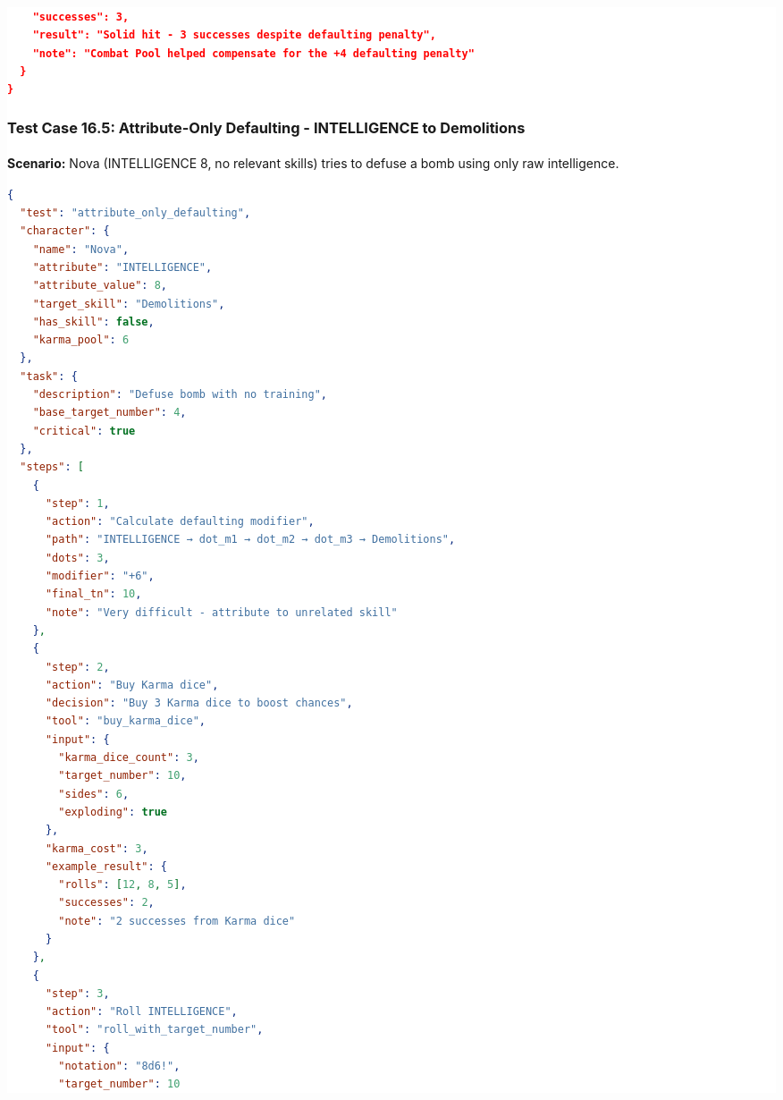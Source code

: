 ```json
    "successes": 3,
    "result": "Solid hit - 3 successes despite defaulting penalty",
    "note": "Combat Pool helped compensate for the +4 defaulting penalty"
  }
}
```

### Test Case 16.5: Attribute-Only Defaulting - INTELLIGENCE to Demolitions

**Scenario:** Nova (INTELLIGENCE 8, no relevant skills) tries to defuse a bomb using only raw intelligence.

```json
{
  "test": "attribute_only_defaulting",
  "character": {
    "name": "Nova",
    "attribute": "INTELLIGENCE",
    "attribute_value": 8,
    "target_skill": "Demolitions",
    "has_skill": false,
    "karma_pool": 6
  },
  "task": {
    "description": "Defuse bomb with no training",
    "base_target_number": 4,
    "critical": true
  },
  "steps": [
    {
      "step": 1,
      "action": "Calculate defaulting modifier",
      "path": "INTELLIGENCE → dot_m1 → dot_m2 → dot_m3 → Demolitions",
      "dots": 3,
      "modifier": "+6",
      "final_tn": 10,
      "note": "Very difficult - attribute to unrelated skill"
    },
    {
      "step": 2,
      "action": "Buy Karma dice",
      "decision": "Buy 3 Karma dice to boost chances",
      "tool": "buy_karma_dice",
      "input": {
        "karma_dice_count": 3,
        "target_number": 10,
        "sides": 6,
        "exploding": true
      },
      "karma_cost": 3,
      "example_result": {
        "rolls": [12, 8, 5],
        "successes": 2,
        "note": "2 successes from Karma dice"
      }
    },
    {
      "step": 3,
      "action": "Roll INTELLIGENCE",
      "tool": "roll_with_target_number",
      "input": {
        "notation": "8d6!",
        "target_number": 10
```